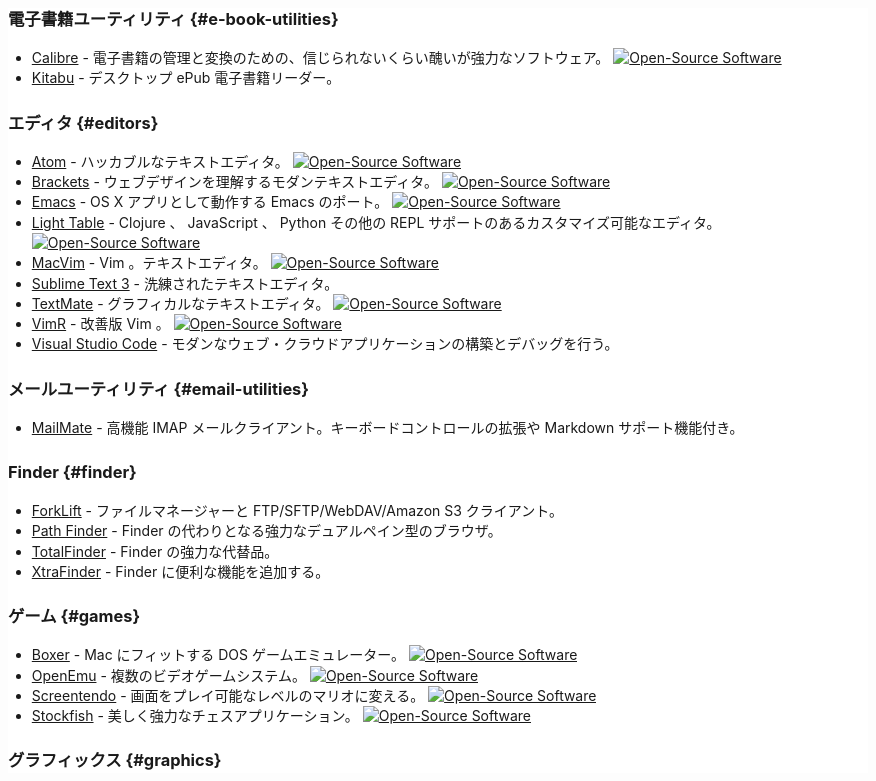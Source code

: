 
### 電子書籍ユーティリティ  {#e-book-utilities}

- [Calibre](http://calibre-ebook.com/) - 電子書籍の管理と変換のための、信じられないくらい醜いが強力なソフトウェア。 [![Open-Source Software][OSS Icon]](https://github.com/kovidgoyal/calibre)
- [Kitabu](https://www.kitabu.me/) - デスクトップ ePub 電子書籍リーダー。


### エディタ  {#editors}

- [Atom](https://atom.io/) - ハッカブルなテキストエディタ。 [![Open-Source Software][OSS Icon]](https://github.com/atom/atom)
- [Brackets](http://brackets.io/) - ウェブデザインを理解するモダンテキストエディタ。 [![Open-Source Software][OSS Icon]](https://github.com/adobe/brackets)
- [Emacs](https://github.com/railwaycat/mirror-emacs-mac) - OS X アプリとして動作する Emacs のポート。 [![Open-Source Software][OSS Icon]](https://github.com/railwaycat/mirror-emacs-mac)
- [Light Table](http://lighttable.com/) - Clojure 、 JavaScript 、 Python その他の REPL サポートのあるカスタマイズ可能なエディタ。 [![Open-Source Software][OSS Icon]](https://github.com/LightTable/LightTable)
- [MacVim](https://github.com/macvim-dev/macvim) - Vim 。テキストエディタ。 [![Open-Source Software][OSS Icon]](https://github.com/macvim-dev/macvim)
- [Sublime Text 3](http://www.sublimetext.com/) - 洗練されたテキストエディタ。
- [TextMate](https://macromates.com/) - グラフィカルなテキストエディタ。 [![Open-Source Software][OSS Icon]](https://github.com/textmate/textmate)
- [VimR](http://vimr.org) - 改善版 Vim 。 [![Open-Source Software][OSS Icon]](https://github.com/qvacua/vimr)
- [Visual Studio Code](https://code.visualstudio.com/) - モダンなウェブ・クラウドアプリケーションの構築とデバッグを行う。


### メールユーティリティ  {#email-utilities}

- [MailMate](http://freron.com/) - 高機能 IMAP メールクライアント。キーボードコントロールの拡張や Markdown サポート機能付き。


### Finder  {#finder}

- [ForkLift](https://itunes.apple.com/us/app/forklift-file-manager-ftp/id412448059) - ファイルマネージャーと FTP/SFTP/WebDAV/Amazon S3 クライアント。
- [Path Finder](http://www.cocoatech.com/pathfinder/) - Finder の代わりとなる強力なデュアルペイン型のブラウザ。
- [TotalFinder](http://totalfinder.binaryage.com/) - Finder の強力な代替品。
- [XtraFinder](https://www.trankynam.com/xtrafinder/) - Finder に便利な機能を追加する。


### ゲーム  {#games}

- [Boxer](http://boxerapp.com/) - Mac にフィットする DOS ゲームエミュレーター。 [![Open-Source Software][OSS Icon]](https://github.com/alunbestor/Boxer)
- [OpenEmu](http://openemu.org/) - 複数のビデオゲームシステム。 [![Open-Source Software][OSS Icon]](https://github.com/OpenEmu/OpenEmu)
- [Screentendo](http://aaronrandall.com/blog/screentendo/) - 画面をプレイ可能なレベルのマリオに変える。 [![Open-Source Software][OSS Icon]](https://github.com/AaronRandall/Screentendo)
- [Stockfish](http://stockfishchess.org/mac/) - 美しく強力なチェスアプリケーション。 [![Open-Source Software][OSS Icon]](https://github.com/daylen/stockfish-mac)


### グラフィックス  {#graphics}


[OSS Icon]: https://cdn.rawgit.com/gh640/awesome-osx/master/media/oss.svg